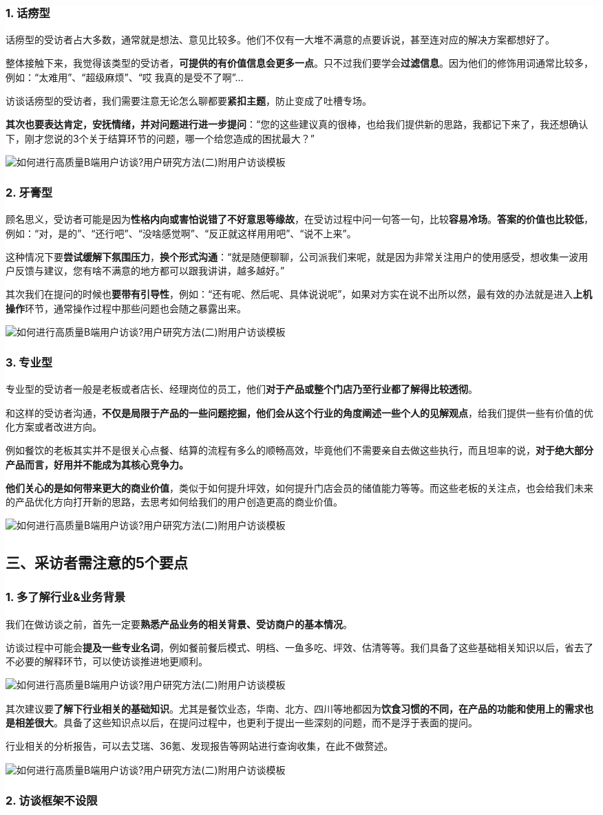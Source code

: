 ### 1\. 话痨型

话痨型的受访者占大多数，通常就是想法、意见比较多。他们不仅有一大堆不满意的点要诉说，甚至连对应的解决方案都想好了。

整体接触下来，我觉得该类型的受访者，**可提供的有价值信息会更多一点**。只不过我们要学会**过滤信息**。因为他们的修饰用词通常比较多，例如：“太难用”、“超级麻烦”、“哎 我真的是受不了啊”…

访谈话痨型的受访者，我们需要注意无论怎么聊都要**紧扣主题**，防止变成了吐槽专场。

**其次也要表达肯定，安抚情绪，并对问题进行进一步提问**：“您的这些建议真的很棒，也给我们提供新的思路，我都记下来了，我还想确认下，刚才您说的3个关于结算环节的问题，哪一个给您造成的困扰最大？”

![如何进行高质量B端用户访谈?用户研究方法(二)附用户访谈模板](https://image.woshipm.com/wp-files/2022/12/0LFIy1AlEA42nDgjeGFN.png)

### 2\. 牙膏型

顾名思义，受访者可能是因为**性格内向或害怕说错了不好意思等缘故**，在受访过程中问一句答一句，比较**容易冷场**。**答案的价值也比较低**，例如：“对，是的”、“还行吧”、“没啥感觉啊”、“反正就这样用用吧”、“说不上来”。

这种情况下要**尝试缓解下氛围压力**，**换个形式沟通**：“就是随便聊聊，公司派我们来呢，就是因为非常关注用户的使用感受，想收集一波用户反馈与建议，您有啥不满意的地方都可以跟我讲讲，越多越好。”

其次我们在提问的时候也**要带有引导性**，例如：“还有呢、然后呢、具体说说呢”，如果对方实在说不出所以然，最有效的办法就是进入**上机操作**环节，通常操作过程中那些问题也会随之暴露出来。

![如何进行高质量B端用户访谈?用户研究方法(二)附用户访谈模板](https://image.woshipm.com/wp-files/2022/12/KEJPr7RhzcsqEq0Ixgfq.png)

### 3\. 专业型

专业型的受访者一般是老板或者店长、经理岗位的员工，他们**对于产品或整个门店乃至行业都了解得比较透彻**。

和这样的受访者沟通，**不仅是局限于产品的一些问题挖掘，他们会从这个行业的角度阐述一些个人的见解观点**，给我们提供一些有价值的优化方案或者改进方向。

例如餐饮的老板其实并不是很关心点餐、结算的流程有多么的顺畅高效，毕竟他们不需要亲自去做这些执行，而且坦率的说，**对于绝大部分产品而言，好用并不能成为其核心竞争力。**

**他们关心的是如何带来更大的商业价值**，类似于如何提升坪效，如何提升门店会员的储值能力等等。而这些老板的关注点，也会给我们未来的产品优化方向打开新的思路，去思考如何给我们的用户创造更高的商业价值。

![如何进行高质量B端用户访谈?用户研究方法(二)附用户访谈模板](https://image.woshipm.com/wp-files/2022/12/K8DZfehQ4iv2HMvWJ5a2.png)

## 三、采访者需注意的5个要点

### 1\. 多了解行业&业务背景

我们在做访谈之前，首先一定要**熟悉产品业务的相关背景、受访商户的基本情况**。

访谈过程中可能会**提及一些专业名词**，例如餐前餐后模式、明档、一鱼多吃、坪效、估清等等。我们具备了这些基础相关知识以后，省去了不必要的解释环节，可以使访谈推进地更顺利。

![如何进行高质量B端用户访谈?用户研究方法(二)附用户访谈模板](https://image.woshipm.com/wp-files/2022/12/dwcXOaStNztC8KGotwfZ.png)

其次建议要**了解下行业相关的基础知识**。尤其是餐饮业态，华南、北方、四川等地都因为**饮食习惯的不同，在产品的功能和使用上的需求也是相差很大**。具备了这些知识点以后，在提问过程中，也更利于提出一些深刻的问题，而不是浮于表面的提问。

行业相关的分析报告，可以去艾瑞、36氪、发现报告等网站进行查询收集，在此不做赘述。

![如何进行高质量B端用户访谈?用户研究方法(二)附用户访谈模板](https://image.woshipm.com/wp-files/2022/12/v0ToIj3hjnZfL67IcJHU.png)

### 2\. 访谈框架不设限
